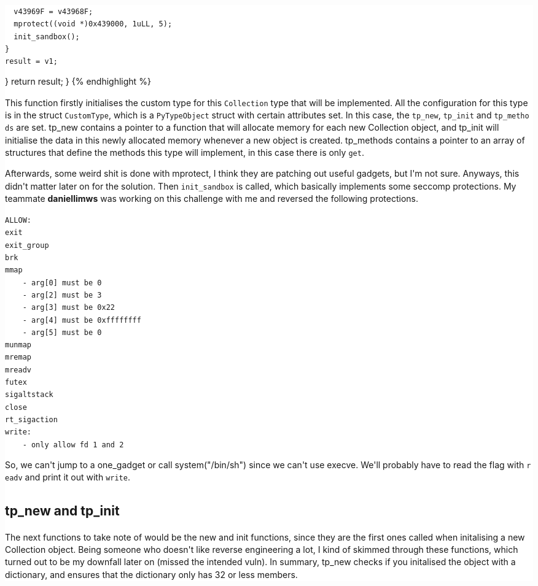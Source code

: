       v43969F = v43968F;
      mprotect((void *)0x439000, 1uLL, 5);
      init_sandbox();
    }
    result = v1;
  }
  return result;
}
{% endhighlight %}

This function firstly initialises the custom type for this `Collection` type that will be implemented. All the configuration for this type is in the struct `CustomType`, which is a `PyTypeObject` struct with certain attributes set. In this case, the `tp_new`, `tp_init` and `tp_methods` are set. tp_new contains a pointer to a function that will allocate memory for each new Collection object, and tp_init will initialise the data in this newly allocated memory whenever  a new object is created. tp_methods contains a pointer to an array of structures that define the methods this type will implement, in this case there is only `get`. 

Afterwards, some weird shit is done with mprotect, I think they are patching out useful gadgets, but I'm not sure. Anyways, this didn't matter later on for the solution. Then `init_sandbox` is called, which basically implements some seccomp protections. My teammate **daniellimws** was working on this challenge with me and reversed the following protections.
```
ALLOW:
exit
exit_group
brk
mmap
    - arg[0] must be 0
    - arg[2] must be 3
    - arg[3] must be 0x22
    - arg[4] must be 0xffffffff
    - arg[5] must be 0
munmap
mremap
mreadv
futex
sigaltstack
close
rt_sigaction
write:
    - only allow fd 1 and 2
```
So, we can't jump to a one_gadget or call system("/bin/sh") since we can't use execve. We'll probably have to read the flag with `readv` and print it out with `write`. 

## tp_new and tp_init
The next functions to take note of would be the new and init functions, since they are the first ones called when initalising a new Collection object. Being someone who doesn't like reverse engineering a lot, I kind of skimmed through these functions, which turned out to be my downfall later on (missed the intended vuln). In summary, tp_new checks if you initalised the object with a dictionary, and ensures that the dictionary only has 32 or less members. 
